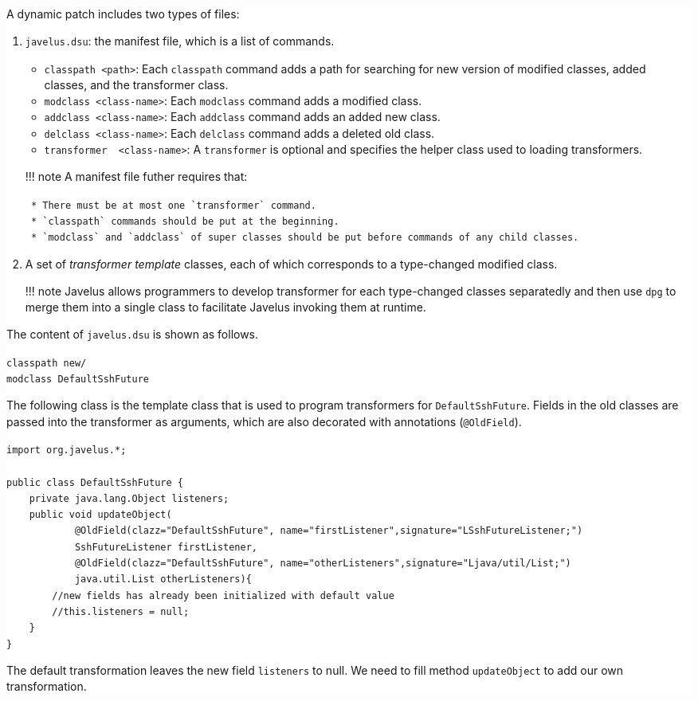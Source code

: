 A dynamic patch includes two types of files:

1. `javelus.dsu`: the manifest file, which is a list of commands.
    * `classpath <path>`: Each `classpath` command adds a path for searching for new version of modified classes, added classes, and the transformer class.
    * `modclass <class-name>`: Each `modclass` command adds a modified class.
    * `addclass <class-name>`: Each `addclass` command adds an added new class.
    * `delclass <class-name>`: Each `delclass` command adds a deleted old class.
    * `transformer  <class-name>`: A `transformer` is optional and specifies the helper class used to loading transformers.

    !!! note
        A manifest file futher requires that:

        * There must be at most one `transformer` command.
        * `classpath` commands should be put at the beginning.
        * `modclass` and `addclass` of super classes should be put before commands of any child classes.

2. A set of *transformer template* classes, each of which corresponds to a type-changed modified class.

    !!! note
        Javelus allows programmers to develop transformer for each type-changed classes separatedly and then use `dpg` to merge them into a single class to facilitate Javelus invoking them at runtime.

The content of `javelus.dsu` is shown as follows.

```
classpath new/
modclass DefaultSshFuture
```

The following class is the template class that is used to program transformers for `DefaultSshFuture`.
Fields in the old classes are passed into the transformer as arguments, which are also decorated with annotations (`@OldField`).

```
import org.javelus.*;

public class DefaultSshFuture {
    private java.lang.Object listeners;
    public void updateObject(
            @OldField(clazz="DefaultSshFuture", name="firstListener",signature="LSshFutureListener;")
            SshFutureListener firstListener,
            @OldField(clazz="DefaultSshFuture", name="otherListeners",signature="Ljava/util/List;")
            java.util.List otherListeners){
        //new fields has already been initialized with default value
        //this.listeners = null;
    }
}
```

The default transformation leaves the new field `listeners` to null.
We need to fill method `updateObject` to add our own transformation.
